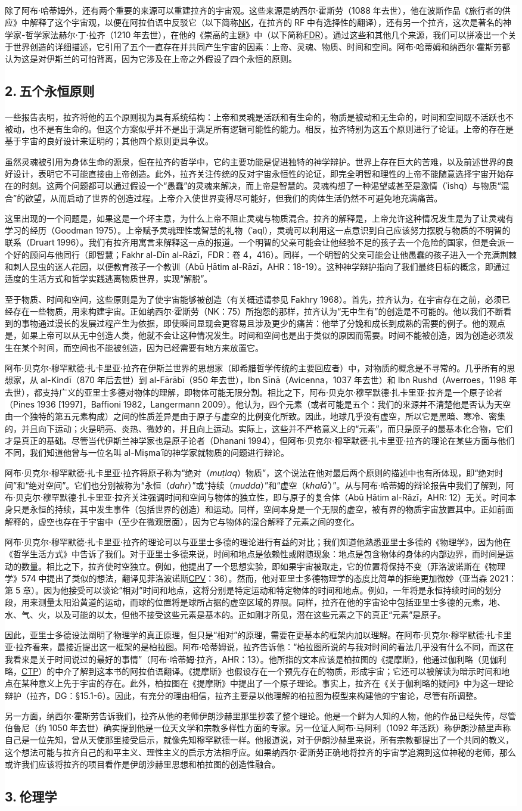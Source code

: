 除了阿布·哈蒂姆外，还有两个重要的来源可以重建拉齐的宇宙观。这些来源是纳西尔·霍斯劳（1088 年去世），他在波斯作品《旅行者的供应》中解释了这个宇宙观，以便在阿拉伯语中反驳它（以下简称[NK](https://plato.stanford.edu/entries/abu-bakr-al-razi/#bib-NK)，在拉齐的 RF 中有选择性的翻译），还有另一个拉齐，这次是著名的神学家-哲学家法赫尔·丁·拉齐（1210 年去世），在他的《崇高的主题》中（以下简称[FDR](https://plato.stanford.edu/entries/abu-bakr-al-razi/#bib-FDR)）。通过这些和其他几个来源，我们可以拼凑出一个关于世界创造的详细描述，它引用了五个一直存在并共同产生宇宙的因素：上帝、灵魂、物质、时间和空间。阿布·哈蒂姆和纳西尔·霍斯劳都认为这是对伊斯兰的可怕背离，因为它涉及在上帝之外假设了四个永恒的原则。

## 2. 五个永恒原则

一些报告表明，拉齐将他的五个原则视为具有系统结构：上帝和灵魂是活跃和有生命的，物质是被动和无生命的，时间和空间既不活跃也不被动，也不是有生命的。但这个方案似乎并不是出于满足所有逻辑可能性的能力。相反，拉齐特别为这五个原则进行了论证。上帝的存在是基于宇宙的良好设计来证明的；其他四个原则更具争议。

虽然灵魂被引用为身体生命的源泉，但在拉齐的哲学中，它的主要功能是促进独特的神学辩护。世界上存在巨大的苦难，以及前述世界的良好设计，表明它不可能直接由上帝创造。此外，拉齐关注传统的反对宇宙永恒性的论证，即完全明智和理性的上帝不能随意选择宇宙开始存在的时刻。这两个问题都可以通过假设一个“愚蠢”的灵魂来解决，而上帝是智慧的。灵魂构想了一种渴望或甚至是激情（ʿishq）与物质“混合”的欲望，从而启动了世界的创造过程。上帝介入使世界变得尽可能好，但我们的肉体生活仍然不可避免地充满痛苦。

这里出现的一个问题是，如果这是一个坏主意，为什么上帝不阻止灵魂与物质混合。拉齐的解释是，上帝允许这种情况发生是为了让灵魂有学习的经历（Goodman 1975）。上帝赋予灵魂理性或智慧的礼物（ʿaql），灵魂可以利用这一点意识到自己应该努力摆脱与物质的不明智的联系（Druart 1996）。我们有拉齐用寓言来解释这一点的报道。一个明智的父亲可能会让他经验不足的孩子去一个危险的国家，但是会派一个好的顾问与他同行（即智慧；Fakhr al-Dīn al-Rāzī，FDR：卷 4，416）。同样，一个明智的父亲可能会让他愚蠢的孩子进入一个充满荆棘和刺人昆虫的迷人花园，以便教育孩子一个教训（Abū Ḥātim al-Rāzī，AHR：18-19）。这种神学辩护指向了我们最终目标的概念，即通过适度的生活方式和哲学实践逃离物质世界，实现“解脱”。

至于物质、时间和空间，这些原则是为了使宇宙能够被创造（有关概述请参见 Fakhry 1968）。首先，拉齐认为，在宇宙存在之前，必须已经存在一些物质，用来构建宇宙。正如纳西尔·霍斯劳（NK：75）所抱怨的那样，拉齐认为“无中生有”的创造是不可能的。他以我们不断看到的事物通过漫长的发展过程产生为依据，即使瞬间显现会更容易且涉及更少的痛苦：他举了分娩和成长到成熟的需要的例子。他的观点是，如果上帝可以从无中创造人类，他就不会让这种情况发生。时间和空间也是出于类似的原因而需要。时间不能被创造，因为创造必须发生在某个时间，而空间也不能被创造，因为已经需要有地方来放置它。

阿布·贝克尔·穆罕默德·扎卡里亚·拉齐在伊斯兰世界的思想家（即希腊哲学传统的主要回应者）中，对物质的概念是不寻常的。几乎所有的思想家，从 al-Kindī（870 年后去世）到 al-Fārābī（950 年去世），Ibn Sīnā（Avicenna，1037 年去世）和 Ibn Rushd（Averroes，1198 年去世），都支持广义的亚里士多德对物体的理解，即物体可能无限分割。相比之下，阿布·贝克尔·穆罕默德·扎卡里亚·拉齐是一个原子论者（Pines 1936 \[1997]，Baffioni 1982，Langermann 2009）。他认为，四个元素（或者可能是五个：我们的来源并不清楚他是否认为天空由一个独特的第五元素构成）之间的性质差异是由于原子与虚空的比例变化所致。因此，地球几乎没有虚空，所以它是黑暗、寒冷、密集的，并且向下运动；火是明亮、炎热、微妙的，并且向上运动。实际上，这些并不严格意义上的“元素”，而只是原子的最基本化合物，它们才是真正的基础。尽管当代伊斯兰神学家也是原子论者（Dhanani 1994），但阿布·贝克尔·穆罕默德·扎卡里亚·拉齐的理论在某些方面与他们不同，我们知道他曾与一位名叫 al-Miṣmaʿī的神学家就物质的问题进行辩论。

阿布·贝克尔·穆罕默德·扎卡里亚·拉齐将原子称为“绝对（_muṭlaq_）物质”，这个说法在他对最后两个原则的描述中也有所体现，即“绝对时间”和“绝对空间”。它们也分别被称为“永恒（_dahr_）”或“持续（_mudda_）”和“虚空（_khalāʾ_）”。从与阿布·哈蒂姆的辩论报告中我们了解到，阿布·贝克尔·穆罕默德·扎卡里亚·拉齐关注强调时间和空间与物体的独立性，即与原子的复合体（Abū Ḥātim al-Rāzī，AHR: 12）无关。时间本身只是永恒的持续，其中发生事件（包括世界的创造）和运动。同样，空间本身是一个无限的虚空，被有界的物质宇宙放置其中。正如前面解释的，虚空也存在于宇宙中（至少在微观层面），因为它与物体的混合解释了元素之间的变化。

阿布·贝克尔·穆罕默德·扎卡里亚·拉齐的理论可以与亚里士多德的理论进行有益的对比；我们知道他熟悉亚里士多德的《物理学》，因为他在《哲学生活方式》中告诉了我们。对于亚里士多德来说，时间和地点是依赖性或附随现象：地点是包含物体的身体的内部边界，而时间是运动的数量。相比之下，拉齐使时空独立。例如，他提出了一个思想实验，即如果宇宙被取走，它的位置将保持不变（菲洛波诺斯在《物理学》574 中提出了类似的想法，翻译见菲洛波诺斯[CPV](https://plato.stanford.edu/entries/abu-bakr-al-razi/#bib-CPV)：36）。然而，他对亚里士多德物理学的态度比简单的拒绝更加微妙（亚当森 2021：第 5 章）。因为他接受可以谈论“相对”时间和地点，这将分别是特定运动和特定物体的时间和地点。例如，一年将是永恒持续时间的划分段，用来测量太阳沿黄道的运动，而球的位置将是球所占据的虚空区域的界限。同样，拉齐在他的宇宙论中包括亚里士多德的元素，地、水、气、火，以及可能的以太，但他不接受这些元素是基本的。正如刚才所见，潜在这些元素之下的真正“元素”是原子。

因此，亚里士多德设法阐明了物理学的真正原理，但只是“相对”的原理，需要在更基本的框架内加以理解。在阿布·贝克尔·穆罕默德·扎卡里亚·拉齐看来，最接近提出这一框架的是柏拉图。阿布·哈蒂姆说，拉齐告诉他：“柏拉图所说的与我对时间的看法几乎没有什么不同，而这在我看来是关于时间说过的最好的事情”（阿布·哈蒂姆·拉齐，AHR：13）。他所指的文本应该是柏拉图的《提摩斯》，他通过伽利略（见伽利略，[CTP](https://plato.stanford.edu/entries/abu-bakr-al-razi/#bib-CTP)）的中介了解到这本书的阿拉伯语翻译。《提摩斯》也假设存在一个预先存在的物质，形成宇宙；它还可以被解读为暗示时间和地点在某种意义上先于宇宙的存在。此外，柏拉图在《提摩斯》中提出了一个原子理论。事实上，拉齐在《关于伽利略的疑问》中为这一理论辩护（拉齐，DG：§15.1-6）。因此，有充分的理由相信，拉齐主要是以他理解的柏拉图为模型来构建他的宇宙论，尽管有所调整。

另一方面，纳西尔·霍斯劳告诉我们，拉齐从他的老师伊朗沙赫里那里抄袭了整个理论。他是一个鲜为人知的人物，他的作品已经失传，尽管伯鲁尼（约 1050 年去世）确实提到他是一位天文学和宗教多样性方面的专家。另一位证人阿布·马阿利（1092 年活跃）称伊朗沙赫里声称自己是一位先知，曾从天使那里接受启示，就像先知穆罕默德一样。他报道说，对于伊朗沙赫里来说，所有宗教都提出了一个共同的教义，这个想法可能与拉齐自己的和平主义、理性主义的启示方法相呼应。如果纳西尔·霍斯劳正确地将拉齐的宇宙学追溯到这位神秘的老师，那么或许我们应该将拉齐的项目看作是伊朗沙赫里思想和柏拉图的创造性融合。

## 3. 伦理学
